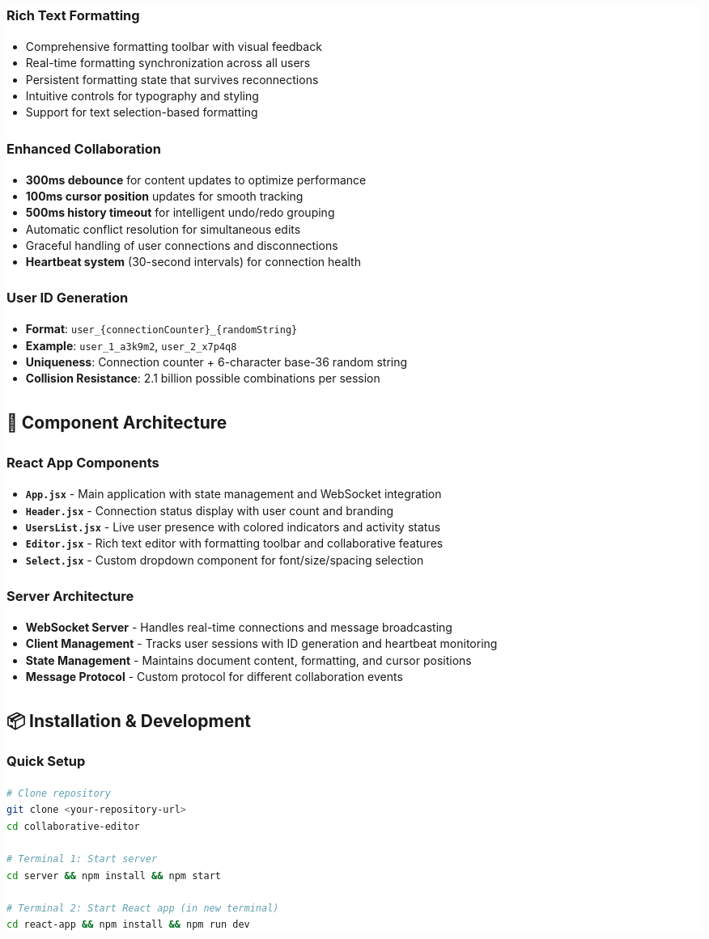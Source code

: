 ### Rich Text Formatting
- Comprehensive formatting toolbar with visual feedback
- Real-time formatting synchronization across all users
- Persistent formatting state that survives reconnections
- Intuitive controls for typography and styling
- Support for text selection-based formatting

### Enhanced Collaboration
- **300ms debounce** for content updates to optimize performance
- **100ms cursor position** updates for smooth tracking
- **500ms history timeout** for intelligent undo/redo grouping
- Automatic conflict resolution for simultaneous edits
- Graceful handling of user connections and disconnections
- **Heartbeat system** (30-second intervals) for connection health

### User ID Generation
- **Format**: `user_{connectionCounter}_{randomString}`
- **Example**: `user_1_a3k9m2`, `user_2_x7p4q8`
- **Uniqueness**: Connection counter + 6-character base-36 random string
- **Collision Resistance**: 2.1 billion possible combinations per session

## 🧩 Component Architecture

### **React App Components**
- **`App.jsx`** - Main application with state management and WebSocket integration
- **`Header.jsx`** - Connection status display with user count and branding
- **`UsersList.jsx`** - Live user presence with colored indicators and activity status
- **`Editor.jsx`** - Rich text editor with formatting toolbar and collaborative features
- **`Select.jsx`** - Custom dropdown component for font/size/spacing selection

### **Server Architecture**
- **WebSocket Server** - Handles real-time connections and message broadcasting
- **Client Management** - Tracks user sessions with ID generation and heartbeat monitoring
- **State Management** - Maintains document content, formatting, and cursor positions
- **Message Protocol** - Custom protocol for different collaboration events

## 📦 Installation & Development

### **Quick Setup**
```bash
# Clone repository
git clone <your-repository-url>
cd collaborative-editor

# Terminal 1: Start server
cd server && npm install && npm start

# Terminal 2: Start React app (in new terminal)
cd react-app && npm install && npm run dev
```
